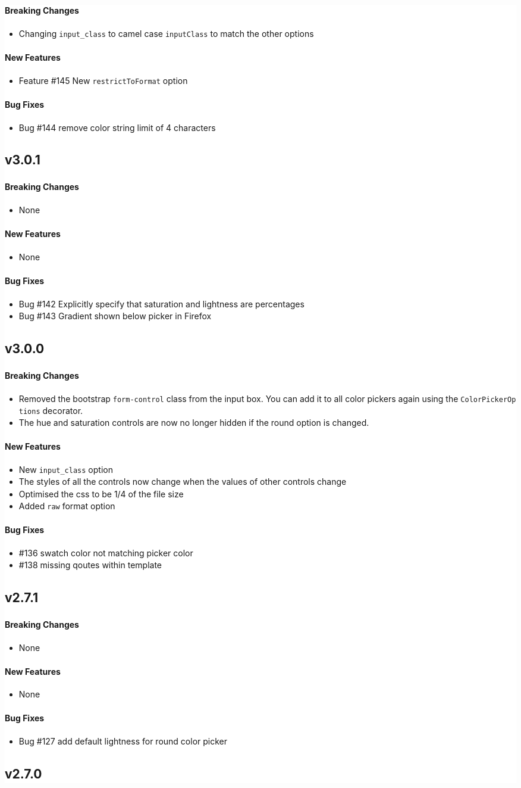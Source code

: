 #### Breaking Changes
  * Changing `input_class` to camel case `inputClass` to match the other options

#### New Features
  * Feature #145 New `restrictToFormat` option

#### Bug Fixes
  * Bug #144 remove color string limit of 4 characters

## v3.0.1

#### Breaking Changes
  * None

#### New Features
  * None

#### Bug Fixes
  * Bug #142 Explicitly specify that saturation and lightness are percentages
  * Bug #143 Gradient shown below picker in Firefox

## v3.0.0

#### Breaking Changes
  * Removed the bootstrap `form-control` class from the input box. You can add it to all color pickers again using the `ColorPickerOptions` decorator.
  * The hue and saturation controls are now no longer hidden if the round option is changed.

#### New Features
  * New `input_class` option
  * The styles of all the controls now change when the values of other controls change
  * Optimised the css to be 1/4 of the file size
  * Added `raw` format option

#### Bug Fixes
  * #136 swatch color not matching picker color
  * #138 missing qoutes within template

## v2.7.1

#### Breaking Changes
  * None

#### New Features
  * None

#### Bug Fixes
  * Bug #127 add default lightness for round color picker

## v2.7.0
